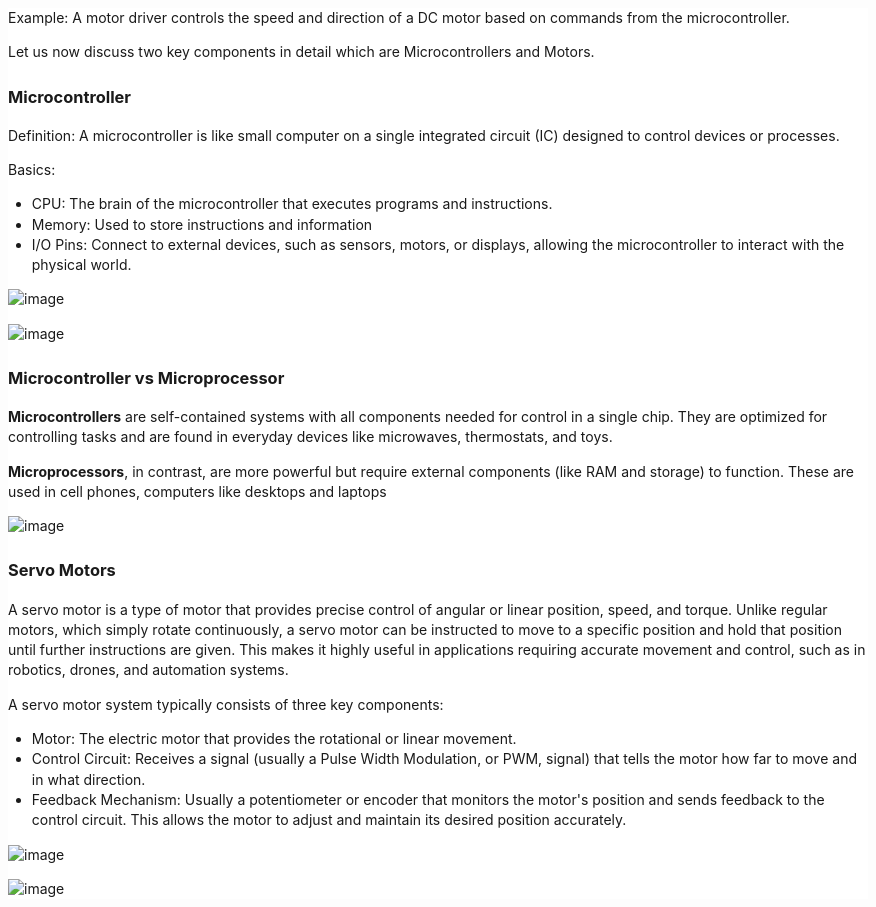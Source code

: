 Example: A motor driver controls the speed and direction of a DC motor based on commands from the microcontroller.

Let us now discuss two key components in detail which are Microcontrollers and Motors.

### Microcontroller

Definition: A microcontroller is like small computer on a single integrated circuit (IC) designed to control devices or processes.

Basics:
- CPU: The brain of the microcontroller that executes programs and instructions. 
- Memory: Used to store instructions and information
- I/O Pins: Connect to external devices, such as sensors, motors, or displays, allowing the microcontroller to interact with the physical world.

![image](https://github.com/user-attachments/assets/9bb77896-fe65-4adb-a2cf-6c46e00384b5)

![image](https://github.com/user-attachments/assets/7f7720d9-3b7b-4fbc-af73-1abfac673a9f)

### Microcontroller vs Microprocessor

**Microcontrollers** are self-contained systems with all components needed for control in a single chip. They are optimized for controlling tasks and are found in everyday devices like microwaves, thermostats, and toys.

**Microprocessors**, in contrast, are more powerful but require external components (like RAM and storage) to function. These are used in cell phones, computers like desktops and laptops

![image](https://github.com/user-attachments/assets/fdf02006-a966-4695-8420-2287f36d24c6)

### Servo Motors

A servo motor is a type of motor that provides precise control of angular or linear position, speed, and torque. 
Unlike regular motors, which simply rotate continuously, a servo motor can be instructed to move to a specific position and hold that position until further instructions are given. 
This makes it highly useful in applications requiring accurate movement and control, such as in robotics, drones, and automation systems.


A servo motor system typically consists of three key components:

- Motor: The electric motor that provides the rotational or linear movement.
- Control Circuit: Receives a signal (usually a Pulse Width Modulation, or PWM, signal) that tells the motor how far to move and in what direction.
- Feedback Mechanism: Usually a potentiometer or encoder that monitors the motor's position and sends feedback to the control circuit. This allows the motor to adjust and maintain its desired position accurately.

![image](https://github.com/user-attachments/assets/2ab87d89-062e-40be-b7cc-3692f9974788)

![image](https://github.com/user-attachments/assets/fd74838a-84b5-4054-963a-5d3ab1322c5e)
